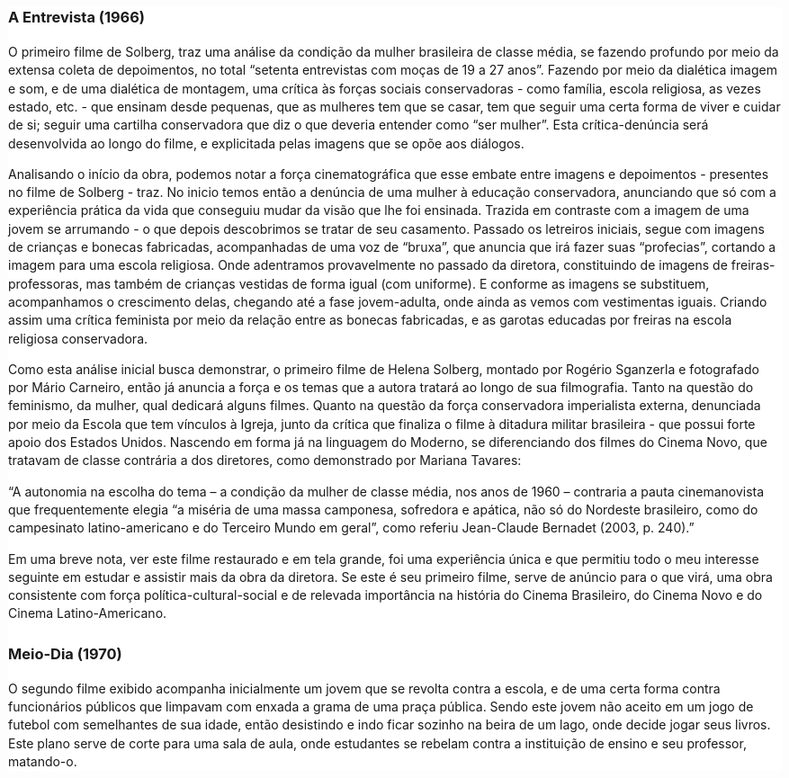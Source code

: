 
### **A Entrevista (1966)**

O primeiro filme de Solberg, traz uma análise da condição da mulher brasileira de classe média, se fazendo profundo por meio da extensa coleta de depoimentos, no total “setenta entrevistas com moças de 19 a 27 anos”. Fazendo por meio da dialética imagem e som, e de uma dialética de montagem, uma crítica às forças sociais conservadoras - como família, escola religiosa, as vezes estado, etc. - que ensinam desde pequenas, que as mulheres tem que se casar, tem que seguir uma certa forma de viver e cuidar de si; seguir uma cartilha conservadora que diz o que deveria entender como “ser mulher”. Esta crítica-denúncia será desenvolvida ao longo do filme, e explicitada pelas imagens que se opõe aos diálogos.

Analisando o início da obra, podemos notar a força cinematográfica que esse embate entre imagens e depoimentos - presentes no filme de Solberg - traz. No inicio temos então a denúncia de uma mulher à educação conservadora, anunciando que só com a experiência prática da vida que conseguiu mudar da visão que lhe foi ensinada. Trazida em contraste com a imagem de uma jovem se arrumando - o que depois descobrimos se tratar de seu casamento. Passado os letreiros iniciais, segue com imagens de crianças e bonecas fabricadas, acompanhadas de uma voz de “bruxa”, que anuncia que irá fazer suas “profecias”, cortando a imagem para uma escola religiosa. Onde adentramos provavelmente no passado da diretora, constituindo de imagens de freiras-professoras, mas também de crianças vestidas de forma igual (com uniforme). E conforme as imagens se substituem, acompanhamos o crescimento delas, chegando até a fase jovem-adulta, onde ainda as vemos com vestimentas iguais. Criando assim uma crítica feminista por meio da relação entre as bonecas fabricadas, e as garotas educadas por freiras na escola religiosa conservadora.

Como esta análise inicial busca demonstrar, o primeiro filme de Helena Solberg, montado por Rogério Sganzerla e fotografado por Mário Carneiro, então já anuncia a força e os temas que a autora tratará ao longo de sua filmografia. Tanto na questão do feminismo, da mulher, qual dedicará alguns filmes. Quanto na questão da força conservadora imperialista externa, denunciada por meio da Escola que tem vínculos à Igreja, junto da crítica que finaliza o filme à ditadura militar brasileira - que possui forte apoio dos Estados Unidos. Nascendo em forma já na linguagem do Moderno, se diferenciando dos filmes do Cinema Novo, que tratavam de classe contrária a dos diretores, como demonstrado por Mariana Tavares:

“A autonomia na escolha do tema – a condição da mulher de classe média, nos anos de 1960 – contraria a pauta cinemanovista que frequentemente elegia “a miséria de uma massa camponesa, sofredora e apática, não só do Nordeste brasileiro, como do campesinato latino-americano e do Terceiro Mundo em geral”, como referiu Jean-Claude Bernadet (2003, p. 240).”

Em uma breve nota, ver este filme restaurado e em tela grande, foi uma experiência única e que permitiu todo o meu interesse seguinte em estudar e assistir mais da obra da diretora. Se este é seu primeiro filme, serve de anúncio para o que virá, uma obra consistente com força política-cultural-social e de relevada importância na história do Cinema Brasileiro, do Cinema Novo e do Cinema Latino-Americano.


### **Meio-Dia (1970)**

O segundo filme exibido acompanha inicialmente um jovem que se revolta contra a escola, e de uma certa forma contra funcionários públicos que limpavam com enxada a grama de uma praça pública. Sendo este jovem não aceito em um jogo de futebol com semelhantes de sua idade, então desistindo e indo ficar sozinho na beira de um lago, onde decide jogar seus livros. Este plano serve de corte para uma sala de aula, onde estudantes se rebelam contra a instituição de ensino e seu professor, matando-o.
